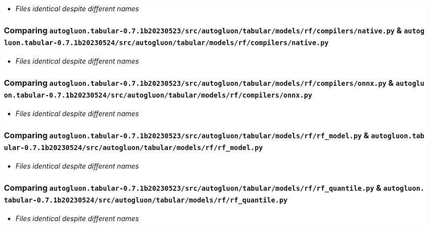  * *Files identical despite different names*

### Comparing `autogluon.tabular-0.7.1b20230523/src/autogluon/tabular/models/rf/compilers/native.py` & `autogluon.tabular-0.7.1b20230524/src/autogluon/tabular/models/rf/compilers/native.py`

 * *Files identical despite different names*

### Comparing `autogluon.tabular-0.7.1b20230523/src/autogluon/tabular/models/rf/compilers/onnx.py` & `autogluon.tabular-0.7.1b20230524/src/autogluon/tabular/models/rf/compilers/onnx.py`

 * *Files identical despite different names*

### Comparing `autogluon.tabular-0.7.1b20230523/src/autogluon/tabular/models/rf/rf_model.py` & `autogluon.tabular-0.7.1b20230524/src/autogluon/tabular/models/rf/rf_model.py`

 * *Files identical despite different names*

### Comparing `autogluon.tabular-0.7.1b20230523/src/autogluon/tabular/models/rf/rf_quantile.py` & `autogluon.tabular-0.7.1b20230524/src/autogluon/tabular/models/rf/rf_quantile.py`

 * *Files identical despite different names*

